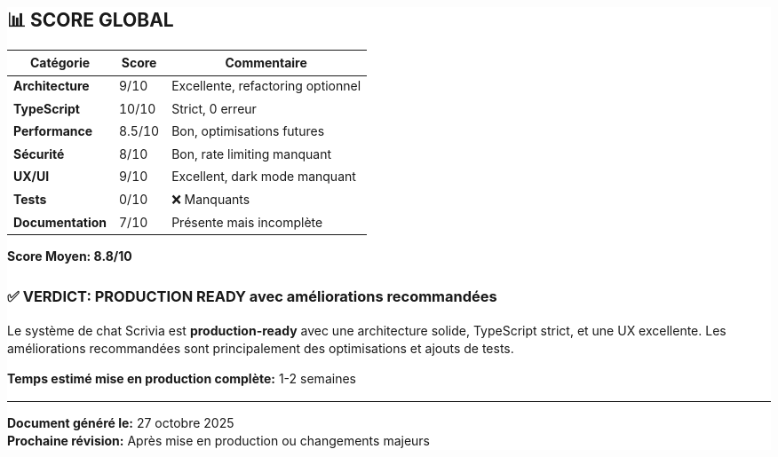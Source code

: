 
## 📊 SCORE GLOBAL

| Catégorie | Score | Commentaire |
|-----------|-------|-------------|
| **Architecture** | 9/10 | Excellente, refactoring optionnel |
| **TypeScript** | 10/10 | Strict, 0 erreur |
| **Performance** | 8.5/10 | Bon, optimisations futures |
| **Sécurité** | 8/10 | Bon, rate limiting manquant |
| **UX/UI** | 9/10 | Excellent, dark mode manquant |
| **Tests** | 0/10 | ❌ Manquants |
| **Documentation** | 7/10 | Présente mais incomplète |

**Score Moyen: 8.8/10**

### ✅ VERDICT: PRODUCTION READY avec améliorations recommandées

Le système de chat Scrivia est **production-ready** avec une architecture solide, TypeScript strict, et une UX excellente. Les améliorations recommandées sont principalement des optimisations et ajouts de tests.

**Temps estimé mise en production complète:** 1-2 semaines

---

**Document généré le:** 27 octobre 2025  
**Prochaine révision:** Après mise en production ou changements majeurs
